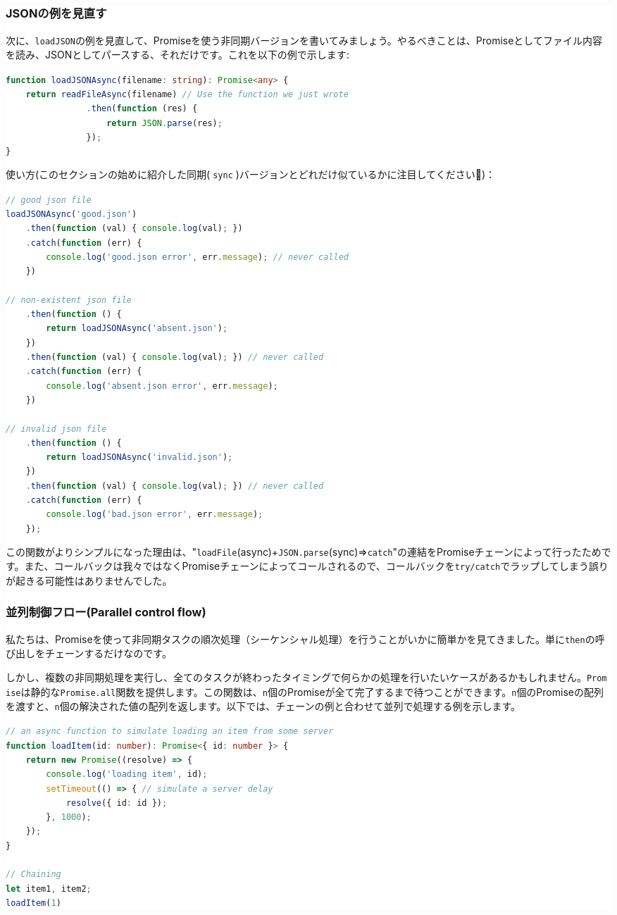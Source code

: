 
### JSONの例を見直す

次に、`loadJSON`の例を見直して、Promiseを使う非同期バージョンを書いてみましょう。やるべきことは、Promiseとしてファイル内容を読み、JSONとしてパースする、それだけです。これを以下の例で示します:

```ts
function loadJSONAsync(filename: string): Promise<any> {
    return readFileAsync(filename) // Use the function we just wrote
                .then(function (res) {
                    return JSON.parse(res);
                });
}
```

使い方(このセクションの始めに紹介した同期( `sync` )バージョンとどれだけ似ているかに注目してください🌹)：
```ts
// good json file
loadJSONAsync('good.json')
    .then(function (val) { console.log(val); })
    .catch(function (err) {
        console.log('good.json error', err.message); // never called
    })

// non-existent json file
    .then(function () {
        return loadJSONAsync('absent.json');
    })
    .then(function (val) { console.log(val); }) // never called
    .catch(function (err) {
        console.log('absent.json error', err.message);
    })

// invalid json file
    .then(function () {
        return loadJSONAsync('invalid.json');
    })
    .then(function (val) { console.log(val); }) // never called
    .catch(function (err) {
        console.log('bad.json error', err.message);
    });
```

この関数がよりシンプルになった理由は、"`loadFile`(async)+`JSON.parse`(sync)=>`catch`"の連結をPromiseチェーンによって行ったためです。また、コールバックは我々ではなくPromiseチェーンによってコールされるので、コールバックを`try/catch`でラップしてしまう誤りが起きる可能性はありませんでした。

### 並列制御フロー(Parallel control flow)
私たちは、Promiseを使って非同期タスクの順次処理（シーケンシャル処理）を行うことがいかに簡単かを見てきました。単に`then`の呼び出しをチェーンするだけなのです。

しかし、複数の非同期処理を実行し、全てのタスクが終わったタイミングで何らかの処理を行いたいケースがあるかもしれません。`Promise`は静的な`Promise.all`関数を提供します。この関数は、`n`個のPromiseが全て完了するまで待つことができます。`n`個のPromiseの配列を渡すと、`n`個の解決された値の配列を返します。以下では、チェーンの例と合わせて並列で処理する例を示します。

```ts
// an async function to simulate loading an item from some server
function loadItem(id: number): Promise<{ id: number }> {
    return new Promise((resolve) => {
        console.log('loading item', id);
        setTimeout(() => { // simulate a server delay
            resolve({ id: id });
        }, 1000);
    });
}

// Chaining
let item1, item2;
loadItem(1)
```